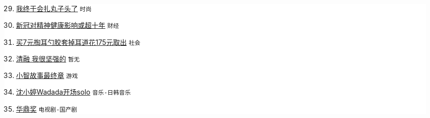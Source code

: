 29. [我终于会扎丸子头了](https://m.weibo.cn/search?containerid=100103type%3D1%26t%3D10%26q%3D%23%E6%88%91%E7%BB%88%E4%BA%8E%E4%BC%9A%E6%89%8E%E4%B8%B8%E5%AD%90%E5%A4%B4%E4%BA%86%23&stream_entry_id=31&isnewpage=1&extparam=seat%3D1%26filter_type%3Drealtimehot%26c_type%3D31%26band_rank%3D26%26cate%3D5001%26dgr%3D0%26lcate%3D5001%26pos%3D27%26realpos%3D26%26q%3D%2523%25E6%2588%2591%25E7%25BB%2588%25E4%25BA%258E%25E4%25BC%259A%25E6%2589%258E%25E4%25B8%25B8%25E5%25AD%2590%25E5%25A4%25B4%25E4%25BA%2586%2523%26flag%3D0%26display_time%3D1671204138%26pre_seqid%3D167120413851607985183&luicode=10000011&lfid=106003type%3D25%26t%3D3%26disable_hot%3D1%26filter_type%3Drealtimehot) `时尚` 

30. [新冠对精神健康影响或超十年](https://m.weibo.cn/search?containerid=100103type%3D1%26t%3D10%26q%3D%23%E6%96%B0%E5%86%A0%E5%AF%B9%E7%B2%BE%E7%A5%9E%E5%81%A5%E5%BA%B7%E5%BD%B1%E5%93%8D%E6%88%96%E8%B6%85%E5%8D%81%E5%B9%B4%23&stream_entry_id=31&isnewpage=1&extparam=seat%3D1%26filter_type%3Drealtimehot%26c_type%3D31%26band_rank%3D27%26cate%3D5001%26dgr%3D0%26lcate%3D5001%26pos%3D28%26realpos%3D27%26q%3D%2523%25E6%2596%25B0%25E5%2586%25A0%25E5%25AF%25B9%25E7%25B2%25BE%25E7%25A5%259E%25E5%2581%25A5%25E5%25BA%25B7%25E5%25BD%25B1%25E5%2593%258D%25E6%2588%2596%25E8%25B6%2585%25E5%258D%2581%25E5%25B9%25B4%2523%26flag%3D0%26display_time%3D1671204138%26pre_seqid%3D167120413851607985183&luicode=10000011&lfid=106003type%3D25%26t%3D3%26disable_hot%3D1%26filter_type%3Drealtimehot) `财经` 

31. [买7元掏耳勺胶套掉耳道花175元取出](https://m.weibo.cn/search?containerid=100103type%3D1%26t%3D10%26q%3D%23%E4%B9%B07%E5%85%83%E6%8E%8F%E8%80%B3%E5%8B%BA%E8%83%B6%E5%A5%97%E6%8E%89%E8%80%B3%E9%81%93%E8%8A%B1175%E5%85%83%E5%8F%96%E5%87%BA%23&stream_entry_id=31&isnewpage=1&extparam=seat%3D1%26filter_type%3Drealtimehot%26c_type%3D31%26band_rank%3D28%26cate%3D5001%26dgr%3D0%26lcate%3D5001%26pos%3D29%26realpos%3D28%26q%3D%2523%25E4%25B9%25B07%25E5%2585%2583%25E6%258E%258F%25E8%2580%25B3%25E5%258B%25BA%25E8%2583%25B6%25E5%25A5%2597%25E6%258E%2589%25E8%2580%25B3%25E9%2581%2593%25E8%258A%25B1175%25E5%2585%2583%25E5%258F%2596%25E5%2587%25BA%2523%26flag%3D0%26display_time%3D1671204138%26pre_seqid%3D167120413851607985183&luicode=10000011&lfid=106003type%3D25%26t%3D3%26disable_hot%3D1%26filter_type%3Drealtimehot) `社会` 

32. [清融 我很坚强的](https://m.weibo.cn/search?containerid=100103type%3D1%26t%3D10%26q%3D%E6%B8%85%E8%9E%8D+%E6%88%91%E5%BE%88%E5%9D%9A%E5%BC%BA%E7%9A%84&stream_entry_id=31&isnewpage=1&extparam=seat%3D1%26filter_type%3Drealtimehot%26c_type%3D31%26band_rank%3D29%26cate%3D5001%26dgr%3D0%26lcate%3D5001%26pos%3D30%26realpos%3D29%26q%3D%25E6%25B8%2585%25E8%259E%258D%2520%25E6%2588%2591%25E5%25BE%2588%25E5%259D%259A%25E5%25BC%25BA%25E7%259A%2584%26flag%3D1%26display_time%3D1671204138%26pre_seqid%3D167120413851607985183&luicode=10000011&lfid=106003type%3D25%26t%3D3%26disable_hot%3D1%26filter_type%3Drealtimehot) `暂无` 

33. [小智故事最终章](https://m.weibo.cn/search?containerid=100103type%3D1%26t%3D10%26q%3D%23%E5%B0%8F%E6%99%BA%E6%95%85%E4%BA%8B%E6%9C%80%E7%BB%88%E7%AB%A0%23&stream_entry_id=31&isnewpage=1&extparam=seat%3D1%26filter_type%3Drealtimehot%26c_type%3D31%26band_rank%3D30%26cate%3D5001%26dgr%3D0%26lcate%3D5001%26pos%3D31%26realpos%3D30%26q%3D%2523%25E5%25B0%258F%25E6%2599%25BA%25E6%2595%2585%25E4%25BA%258B%25E6%259C%2580%25E7%25BB%2588%25E7%25AB%25A0%2523%26flag%3D0%26display_time%3D1671204138%26pre_seqid%3D167120413851607985183&luicode=10000011&lfid=106003type%3D25%26t%3D3%26disable_hot%3D1%26filter_type%3Drealtimehot) `游戏` 

34. [沈小婷Wadada开场solo](https://m.weibo.cn/search?containerid=100103type%3D1%26t%3D10%26q%3D%23%E6%B2%88%E5%B0%8F%E5%A9%B7Wadada%E5%BC%80%E5%9C%BAsolo%23&stream_entry_id=31&isnewpage=1&extparam=seat%3D1%26filter_type%3Drealtimehot%26c_type%3D31%26band_rank%3D31%26cate%3D5001%26dgr%3D0%26lcate%3D5001%26pos%3D32%26realpos%3D31%26q%3D%2523%25E6%25B2%2588%25E5%25B0%258F%25E5%25A9%25B7Wadada%25E5%25BC%2580%25E5%259C%25BAsolo%2523%26flag%3D0%26display_time%3D1671204138%26pre_seqid%3D167120413851607985183&luicode=10000011&lfid=106003type%3D25%26t%3D3%26disable_hot%3D1%26filter_type%3Drealtimehot) `音乐-日韩音乐` 

35. [华鼎奖](https://m.weibo.cn/search?containerid=100103type%3D1%26t%3D10%26q%3D%E5%8D%8E%E9%BC%8E%E5%A5%96&stream_entry_id=31&isnewpage=1&extparam=seat%3D1%26filter_type%3Drealtimehot%26c_type%3D31%26band_rank%3D32%26cate%3D5001%26dgr%3D0%26lcate%3D5001%26pos%3D33%26realpos%3D32%26q%3D%25E5%258D%258E%25E9%25BC%258E%25E5%25A5%2596%26flag%3D0%26display_time%3D1671204138%26pre_seqid%3D167120413851607985183&luicode=10000011&lfid=106003type%3D25%26t%3D3%26disable_hot%3D1%26filter_type%3Drealtimehot) `电视剧-国产剧` 
